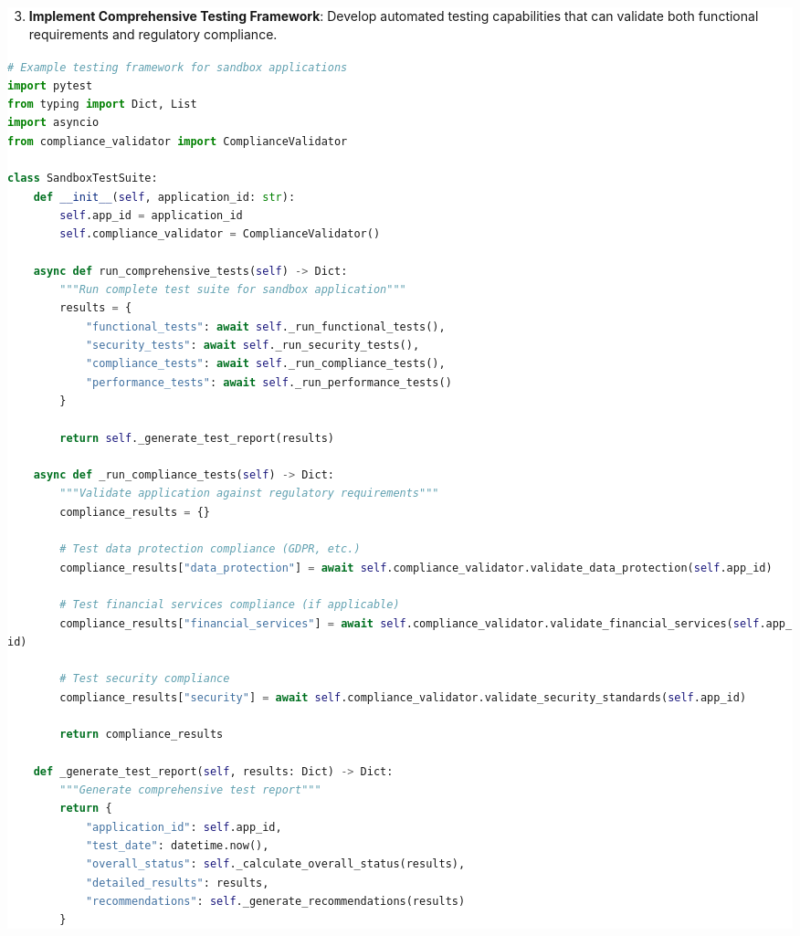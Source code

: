 3. **Implement Comprehensive Testing Framework**: Develop automated testing capabilities that can validate both functional requirements and regulatory compliance.

```python
# Example testing framework for sandbox applications
import pytest
from typing import Dict, List
import asyncio
from compliance_validator import ComplianceValidator

class SandboxTestSuite:
    def __init__(self, application_id: str):
        self.app_id = application_id
        self.compliance_validator = ComplianceValidator()
    
    async def run_comprehensive_tests(self) -> Dict:
        """Run complete test suite for sandbox application"""
        results = {
            "functional_tests": await self._run_functional_tests(),
            "security_tests": await self._run_security_tests(),
            "compliance_tests": await self._run_compliance_tests(),
            "performance_tests": await self._run_performance_tests()
        }
        
        return self._generate_test_report(results)
    
    async def _run_compliance_tests(self) -> Dict:
        """Validate application against regulatory requirements"""
        compliance_results = {}
        
        # Test data protection compliance (GDPR, etc.)
        compliance_results["data_protection"] = await self.compliance_validator.validate_data_protection(self.app_id)
        
        # Test financial services compliance (if applicable)
        compliance_results["financial_services"] = await self.compliance_validator.validate_financial_services(self.app_id)
        
        # Test security compliance
        compliance_results["security"] = await self.compliance_validator.validate_security_standards(self.app_id)
        
        return compliance_results
    
    def _generate_test_report(self, results: Dict) -> Dict:
        """Generate comprehensive test report"""
        return {
            "application_id": self.app_id,
            "test_date": datetime.now(),
            "overall_status": self._calculate_overall_status(results),
            "detailed_results": results,
            "recommendations": self._generate_recommendations(results)
        }
```
